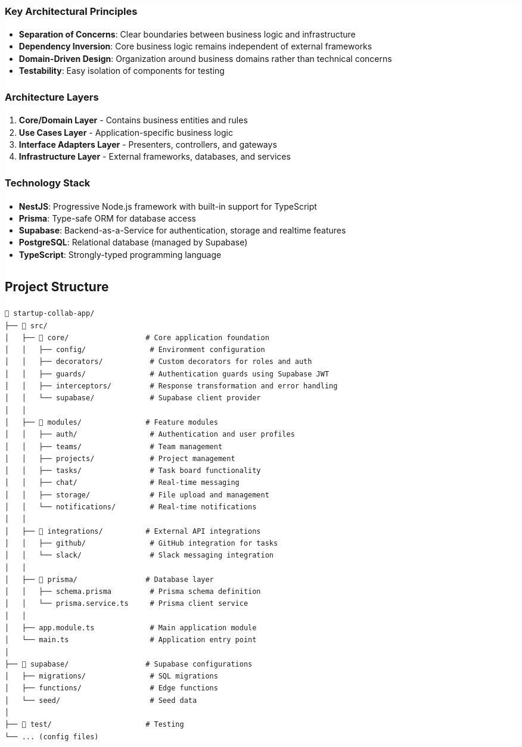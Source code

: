 ### Key Architectural Principles

- **Separation of Concerns**: Clear boundaries between business logic and infrastructure
- **Dependency Inversion**: Core business logic remains independent of external frameworks
- **Domain-Driven Design**: Organization around business domains rather than technical concerns
- **Testability**: Easy isolation of components for testing

### Architecture Layers

1. **Core/Domain Layer** - Contains business entities and rules
2. **Use Cases Layer** - Application-specific business logic
3. **Interface Adapters Layer** - Presenters, controllers, and gateways
4. **Infrastructure Layer** - External frameworks, databases, and services

### Technology Stack

- **NestJS**: Progressive Node.js framework with built-in support for TypeScript
- **Prisma**: Type-safe ORM for database access
- **Supabase**: Backend-as-a-Service for authentication, storage and realtime features
- **PostgreSQL**: Relational database (managed by Supabase)
- **TypeScript**: Strongly-typed programming language

## Project Structure

```
📁 startup-collab-app/
├── 📁 src/
│   ├── 📁 core/                  # Core application foundation
│   │   ├── config/               # Environment configuration
│   │   ├── decorators/           # Custom decorators for roles and auth
│   │   ├── guards/               # Authentication guards using Supabase JWT
│   │   ├── interceptors/         # Response transformation and error handling
│   │   └── supabase/             # Supabase client provider
│   │
│   ├── 📁 modules/               # Feature modules
│   │   ├── auth/                 # Authentication and user profiles
│   │   ├── teams/                # Team management
│   │   ├── projects/             # Project management
│   │   ├── tasks/                # Task board functionality
│   │   ├── chat/                 # Real-time messaging
│   │   ├── storage/              # File upload and management
│   │   └── notifications/        # Real-time notifications
│   │
│   ├── 📁 integrations/          # External API integrations
│   │   ├── github/               # GitHub integration for tasks
│   │   └── slack/                # Slack messaging integration
│   │
│   ├── 📁 prisma/                # Database layer
│   │   ├── schema.prisma         # Prisma schema definition
│   │   └── prisma.service.ts     # Prisma client service
│   │
│   ├── app.module.ts             # Main application module
│   └── main.ts                   # Application entry point
│
├── 📁 supabase/                  # Supabase configurations
│   ├── migrations/               # SQL migrations
│   ├── functions/                # Edge functions
│   └── seed/                     # Seed data
│
├── 📁 test/                      # Testing
└── ... (config files)
```
